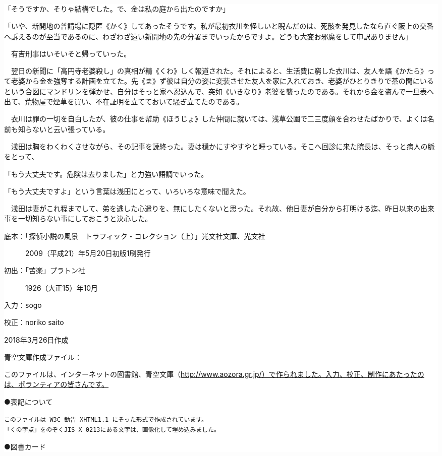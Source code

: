 「そうですか、そりゃ結構でした。で、金は私の庭から出たのですか」

「いや、新開地の普請場に隠匿《かく》してあったそうです。私が最初衣川を怪しいと睨んだのは、死骸を発見したなら直ぐ阪上の交番へ訴えるのが至当であるのに、わざわざ遠い新開地の先の分署までいったからですよ。どうも大変お邪魔をして申訳ありません」

　有吉刑事はいそいそと帰っていった。

　翌日の新聞に「高円寺老婆殺し」の真相が精《くわ》しく報道された。それによると、生活費に窮した衣川は、友人を語《かたら》って老婆から金を強奪する計画を立てた。先《ま》ず彼は自分の姿に変装させた友人を家に入れておき、老婆がひとりきりで茶の間にいるという合図にマンドリンを弾かせ、自分はそっと家へ忍込んで、突如《いきなり》老婆を襲ったのである。それから金を盗んで一旦表へ出て、荒物屋で煙草を買い、不在証明を立てておいて騒ぎ立てたのである。

　衣川は罪の一切を自白したが、彼の仕事を幇助《ほうじょ》した仲間に就いては、浅草公園で二三度顔を合わせたばかりで、よくは名前も知らないと云い張っている。



　浅田は胸をわくわくさせながら、その記事を読終った。妻は穏かにすやすやと睡っている。そこへ回診に来た院長は、そっと病人の脈をとって、

「もう大丈夫です。危険は去りました」と力強い語調でいった。

「もう大丈夫ですよ」という言葉は浅田にとって、いろいろな意味で聞えた。

　浅田は妻がこれ程までして、弟を逃した心遣りを、無にしたくないと思った。それ故、他日妻が自分から打明ける迄、昨日以来の出来事を一切知らない事にしておこうと決心した。













底本：「探偵小説の風景　トラフィック・コレクション（上）」光文社文庫、光文社

　　　2009（平成21）年5月20日初版1刷発行

初出：「苦楽」プラトン社

　　　1926（大正15）年10月

入力：sogo

校正：noriko saito

2018年3月26日作成

青空文庫作成ファイル：

このファイルは、インターネットの図書館、青空文庫（http://www.aozora.gr.jp/）で作られました。入力、校正、制作にあたったのは、ボランティアの皆さんです。











●表記について


	このファイルは W3C 勧告 XHTML1.1 にそった形式で作成されています。
	「くの字点」をのぞくJIS X 0213にある文字は、画像化して埋め込みました。







●図書カード